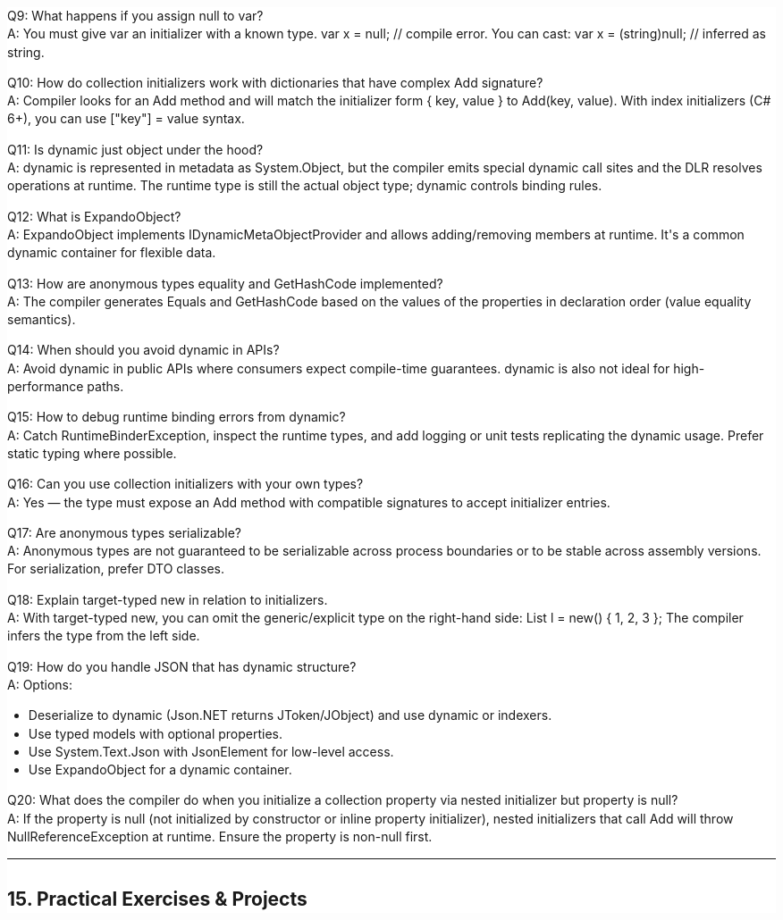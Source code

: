 Q9: What happens if you assign null to var?  
A: You must give var an initializer with a known type. var x = null; // compile error. You can cast: var x = (string)null; // inferred as string.

Q10: How do collection initializers work with dictionaries that have complex Add signature?  
A: Compiler looks for an Add method and will match the initializer form { key, value } to Add(key, value). With index initializers (C# 6+), you can use ["key"] = value syntax.

Q11: Is dynamic just object under the hood?  
A: dynamic is represented in metadata as System.Object, but the compiler emits special dynamic call sites and the DLR resolves operations at runtime. The runtime type is still the actual object type; dynamic controls binding rules.

Q12: What is ExpandoObject?  
A: ExpandoObject implements IDynamicMetaObjectProvider and allows adding/removing members at runtime. It's a common dynamic container for flexible data.

Q13: How are anonymous types equality and GetHashCode implemented?  
A: The compiler generates Equals and GetHashCode based on the values of the properties in declaration order (value equality semantics).

Q14: When should you avoid dynamic in APIs?  
A: Avoid dynamic in public APIs where consumers expect compile-time guarantees. dynamic is also not ideal for high-performance paths.

Q15: How to debug runtime binding errors from dynamic?  
A: Catch RuntimeBinderException, inspect the runtime types, and add logging or unit tests replicating the dynamic usage. Prefer static typing where possible.

Q16: Can you use collection initializers with your own types?  
A: Yes — the type must expose an Add method with compatible signatures to accept initializer entries.

Q17: Are anonymous types serializable?  
A: Anonymous types are not guaranteed to be serializable across process boundaries or to be stable across assembly versions. For serialization, prefer DTO classes.

Q18: Explain target-typed new in relation to initializers.  
A: With target-typed new, you can omit the generic/explicit type on the right-hand side: List<int> l = new() { 1, 2, 3 }; The compiler infers the type from the left side.

Q19: How do you handle JSON that has dynamic structure?  
A: Options:
  - Deserialize to dynamic (Json.NET returns JToken/JObject) and use dynamic or indexers.
  - Use typed models with optional properties.
  - Use System.Text.Json with JsonElement for low-level access.
  - Use ExpandoObject for a dynamic container.

Q20: What does the compiler do when you initialize a collection property via nested initializer but property is null?  
A: If the property is null (not initialized by constructor or inline property initializer), nested initializers that call Add will throw NullReferenceException at runtime. Ensure the property is non-null first.

---

## 15. Practical Exercises & Projects

